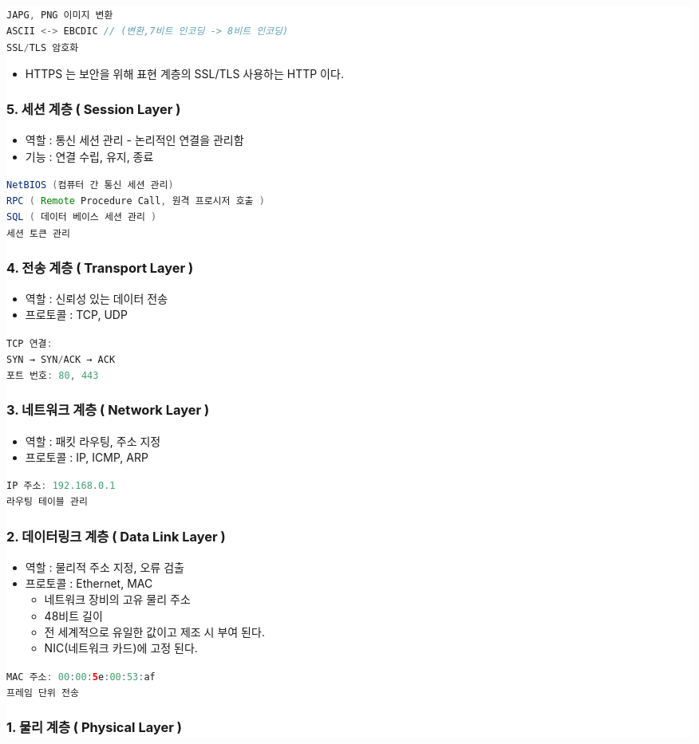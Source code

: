 ```java
JAPG, PNG 이미지 변환
ASCII <-> EBCDIC // (변환,7비트 인코딩 -> 8비트 인코딩)
SSL/TLS 암호화
```

- HTTPS 는 보안을 위해 표현 계층의 SSL/TLS 사용하는 HTTP 이다.

### 5. 세션 계층 ( Session Layer )

- 역할 : 통신 세션 관리 - 논리적인 연결을 관리함
- 기능 : 연결 수립, 유지, 종료

```java
NetBIOS (컴퓨터 간 통신 세션 관리)
RPC ( Remote Procedure Call, 원격 프로시저 호출 )
SQL ( 데이터 베이스 세션 관리 )
세션 토큰 관리
```

### 4. 전송 계층 ( Transport Layer )

- 역할 : 신뢰성 있는 데이터 전송
- 프로토콜 : TCP, UDP

```java
TCP 연결:
SYN → SYN/ACK → ACK
포트 번호: 80, 443
```

### 3. 네트워크 계층 ( Network Layer )

- 역할 : 패킷 라우팅, 주소 지정
- 프로토콜 : IP, ICMP, ARP

```java
IP 주소: 192.168.0.1
라우팅 테이블 관리
```

### 2. 데이터링크 계층 ( Data Link Layer )

- 역할 : 물리적 주소 지정, 오류 검출
- 프로토콜 : Ethernet, MAC
    - 네트워크 장비의 고유 물리 주소
    - 48비트 길이
    - 전 세계적으로 유일한 값이고 제조 시 부여 된다.
    - NIC(네트워크 카드)에 고정 된다.

```java
MAC 주소: 00:00:5e:00:53:af
프레임 단위 전송
```

### 1. 물리 계층 ( Physical Layer )
